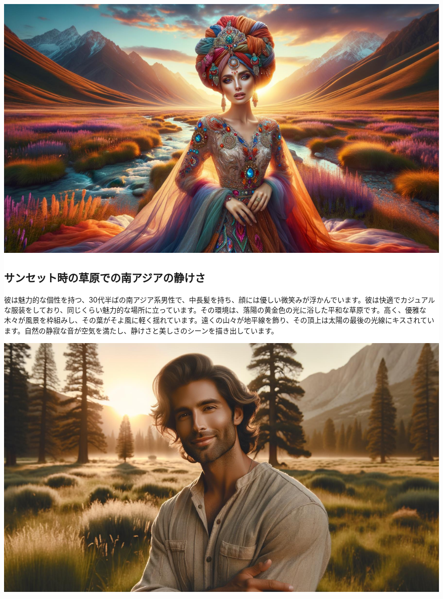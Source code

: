 ![幻想的な砂漠の夕暮れの姫君が魔法の風景に立つ](20240204T163627-6158766Z.jpg)

## サンセット時の草原での南アジアの静けさ

彼は魅力的な個性を持つ、30代半ばの南アジア系男性で、中長髪を持ち、顔には優しい微笑みが浮かんでいます。彼は快適でカジュアルな服装をしており、同じくらい魅力的な場所に立っています。その環境は、落陽の黄金色の光に浴した平和な草原です。高く、優雅な木々が風景を枠組みし、その葉がそよ風に軽く揺れています。遠くの山々が地平線を飾り、その頂上は太陽の最後の光線にキスされています。自然の静寂な音が空気を満たし、静けさと美しさのシーンを描き出しています。

![サンセット時の草原での南アジアの静けさ](20240204T163651-0047373Z.jpg)
